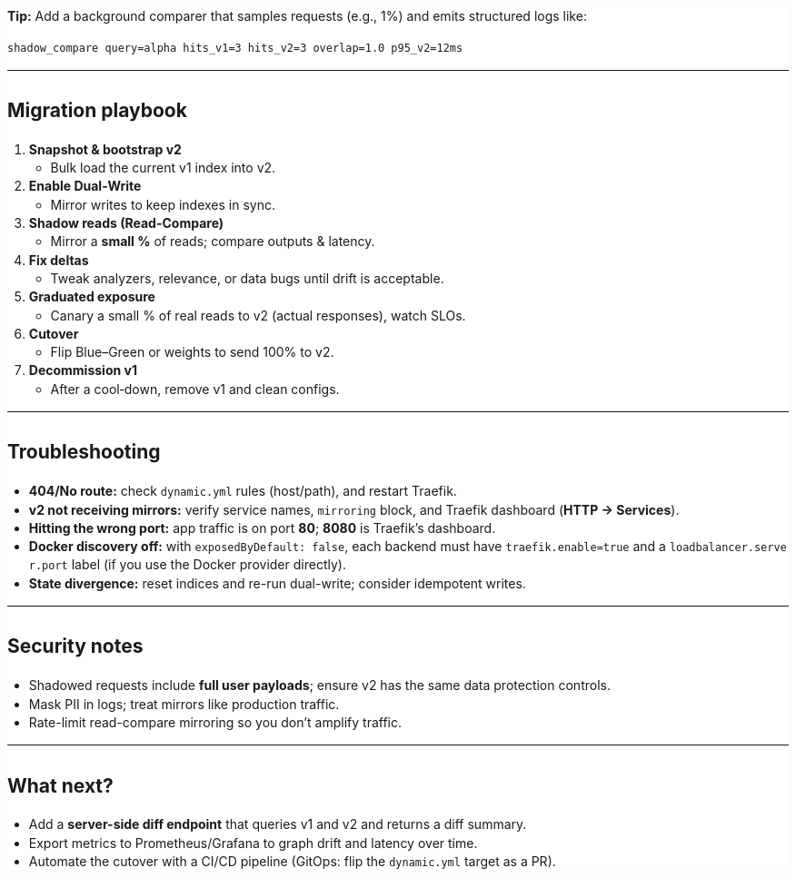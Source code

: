 **Tip:** Add a background comparer that samples requests (e.g., 1%) and emits structured logs like:
```
shadow_compare query=alpha hits_v1=3 hits_v2=3 overlap=1.0 p95_v2=12ms
```

---

## Migration playbook

1. **Snapshot & bootstrap v2**
    - Bulk load the current v1 index into v2.
2. **Enable Dual-Write**
    - Mirror writes to keep indexes in sync.
3. **Shadow reads (Read-Compare)**
    - Mirror a **small %** of reads; compare outputs & latency.
4. **Fix deltas**
    - Tweak analyzers, relevance, or data bugs until drift is acceptable.
5. **Graduated exposure**
    - Canary a small % of real reads to v2 (actual responses), watch SLOs.
6. **Cutover**
    - Flip Blue–Green or weights to send 100% to v2.
7. **Decommission v1**
    - After a cool‑down, remove v1 and clean configs.

---

## Troubleshooting

- **404/No route:** check `dynamic.yml` rules (host/path), and restart Traefik.
- **v2 not receiving mirrors:** verify service names, `mirroring` block, and Traefik dashboard (**HTTP → Services**).
- **Hitting the wrong port:** app traffic is on port **80**; **8080** is Traefik’s dashboard.
- **Docker discovery off:** with `exposedByDefault: false`, each backend must have `traefik.enable=true` and a `loadbalancer.server.port` label (if you use the Docker provider directly).
- **State divergence:** reset indices and re-run dual-write; consider idempotent writes.

---

## Security notes

- Shadowed requests include **full user payloads**; ensure v2 has the same data protection controls.
- Mask PII in logs; treat mirrors like production traffic.
- Rate-limit read-compare mirroring so you don’t amplify traffic.

---

## What next?

- Add a **server-side diff endpoint** that queries v1 and v2 and returns a diff summary.
- Export metrics to Prometheus/Grafana to graph drift and latency over time.
- Automate the cutover with a CI/CD pipeline (GitOps: flip the `dynamic.yml` target as a PR).

